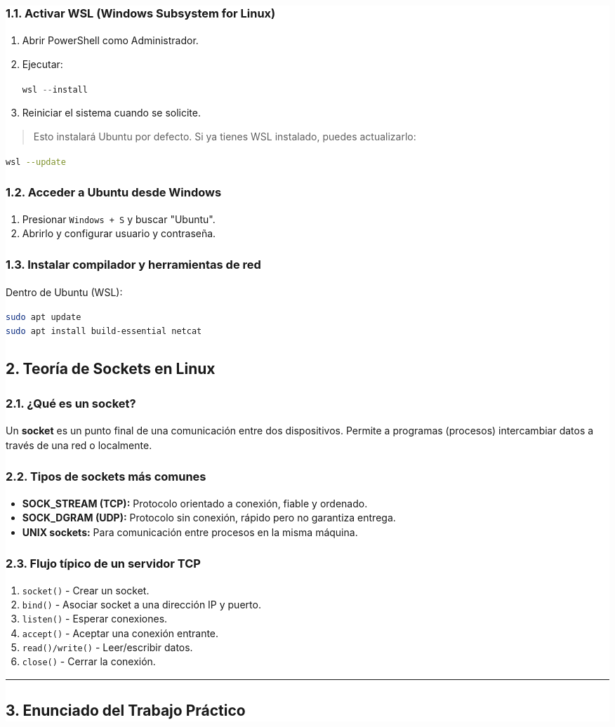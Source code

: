 ### 1.1. Activar WSL (Windows Subsystem for Linux)

1. Abrir PowerShell como Administrador.
2. Ejecutar:

   ```powershell
   wsl --install
   ```
3. Reiniciar el sistema cuando se solicite.

> Esto instalará Ubuntu por defecto. Si ya tienes WSL instalado, puedes actualizarlo:

```bash
wsl --update
```

### 1.2. Acceder a Ubuntu desde Windows

1. Presionar `Windows + S` y buscar "Ubuntu".
2. Abrirlo y configurar usuario y contraseña.

### 1.3. Instalar compilador y herramientas de red

Dentro de Ubuntu (WSL):

```bash
sudo apt update
sudo apt install build-essential netcat
```

## 2. Teoría de Sockets en Linux

### 2.1. ¿Qué es un socket?

Un **socket** es un punto final de una comunicación entre dos dispositivos. Permite a programas (procesos) intercambiar datos a través de una red o localmente.

### 2.2. Tipos de sockets más comunes

* **SOCK\_STREAM (TCP):** Protocolo orientado a conexión, fiable y ordenado.
* **SOCK\_DGRAM (UDP):** Protocolo sin conexión, rápido pero no garantiza entrega.
* **UNIX sockets:** Para comunicación entre procesos en la misma máquina.

### 2.3. Flujo típico de un servidor TCP

1. `socket()` - Crear un socket.
2. `bind()` - Asociar socket a una dirección IP y puerto.
3. `listen()` - Esperar conexiones.
4. `accept()` - Aceptar una conexión entrante.
5. `read()/write()` - Leer/escribir datos.
6. `close()` - Cerrar la conexión.

---

## 3. Enunciado del Trabajo Práctico
